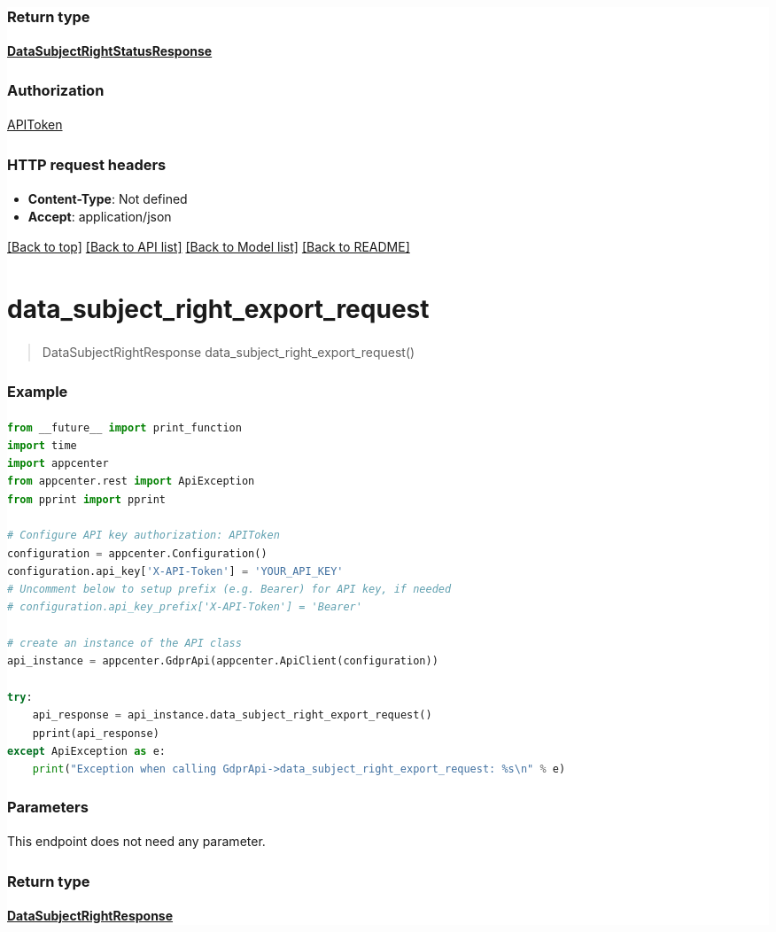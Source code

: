 ### Return type

[**DataSubjectRightStatusResponse**](DataSubjectRightStatusResponse.md)

### Authorization

[APIToken](../README.md#APIToken)

### HTTP request headers

 - **Content-Type**: Not defined
 - **Accept**: application/json

[[Back to top]](#) [[Back to API list]](../README.md#documentation-for-api-endpoints) [[Back to Model list]](../README.md#documentation-for-models) [[Back to README]](../README.md)

# **data_subject_right_export_request**
> DataSubjectRightResponse data_subject_right_export_request()



### Example
```python
from __future__ import print_function
import time
import appcenter
from appcenter.rest import ApiException
from pprint import pprint

# Configure API key authorization: APIToken
configuration = appcenter.Configuration()
configuration.api_key['X-API-Token'] = 'YOUR_API_KEY'
# Uncomment below to setup prefix (e.g. Bearer) for API key, if needed
# configuration.api_key_prefix['X-API-Token'] = 'Bearer'

# create an instance of the API class
api_instance = appcenter.GdprApi(appcenter.ApiClient(configuration))

try:
    api_response = api_instance.data_subject_right_export_request()
    pprint(api_response)
except ApiException as e:
    print("Exception when calling GdprApi->data_subject_right_export_request: %s\n" % e)
```

### Parameters
This endpoint does not need any parameter.

### Return type

[**DataSubjectRightResponse**](DataSubjectRightResponse.md)
